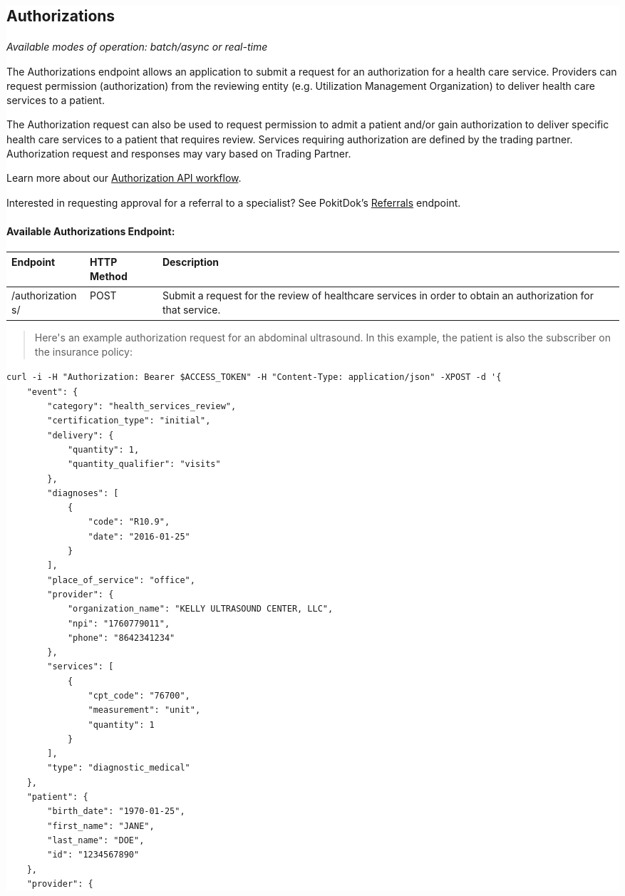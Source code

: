 ## Authorizations

*Available modes of operation: batch/async or real-time*

The Authorizations endpoint allows an application to submit a request for an authorization for a health care service. Providers can request permission (authorization) from the reviewing entity (e.g. Utilization Management Organization) to deliver health care services to a patient.

The Authorization request can also be used to request permission to admit a patient and/or gain authorization to deliver specific health care services to a patient that requires review.  Services requiring authorization are defined by the trading partner. Authorization request and responses may vary based on Trading Partner.

Learn more about our [Authorization API workflow](https://pokitdok.com/developers/api/#api-authorizations).

Interested in requesting approval for a referral to a specialist? See PokitDok’s [Referrals](#referrals) endpoint.

#### Available Authorizations Endpoint:

| Endpoint         | HTTP Method | Description                                                                                             |
|:-----------------|:------------|:--------------------------------------------------------------------------------------------------------|
| /authorizations/ | POST        | Submit a request for the review of healthcare services in order to obtain an authorization for that service. |


>Here's an example authorization request for an abdominal ultrasound. In this example, the patient is also the subscriber on the insurance policy:

```shell
curl -i -H "Authorization: Bearer $ACCESS_TOKEN" -H "Content-Type: application/json" -XPOST -d '{
    "event": {
        "category": "health_services_review",
        "certification_type": "initial",
        "delivery": {
            "quantity": 1,
            "quantity_qualifier": "visits"
        },
        "diagnoses": [
            {
                "code": "R10.9",
                "date": "2016-01-25"
            }
        ],
        "place_of_service": "office",
        "provider": {
            "organization_name": "KELLY ULTRASOUND CENTER, LLC",
            "npi": "1760779011",
            "phone": "8642341234"
        },
        "services": [
            {
                "cpt_code": "76700",
                "measurement": "unit",
                "quantity": 1
            }
        ],
        "type": "diagnostic_medical"
    },
    "patient": {
        "birth_date": "1970-01-25",
        "first_name": "JANE",
        "last_name": "DOE",
        "id": "1234567890"
    },
    "provider": {
```